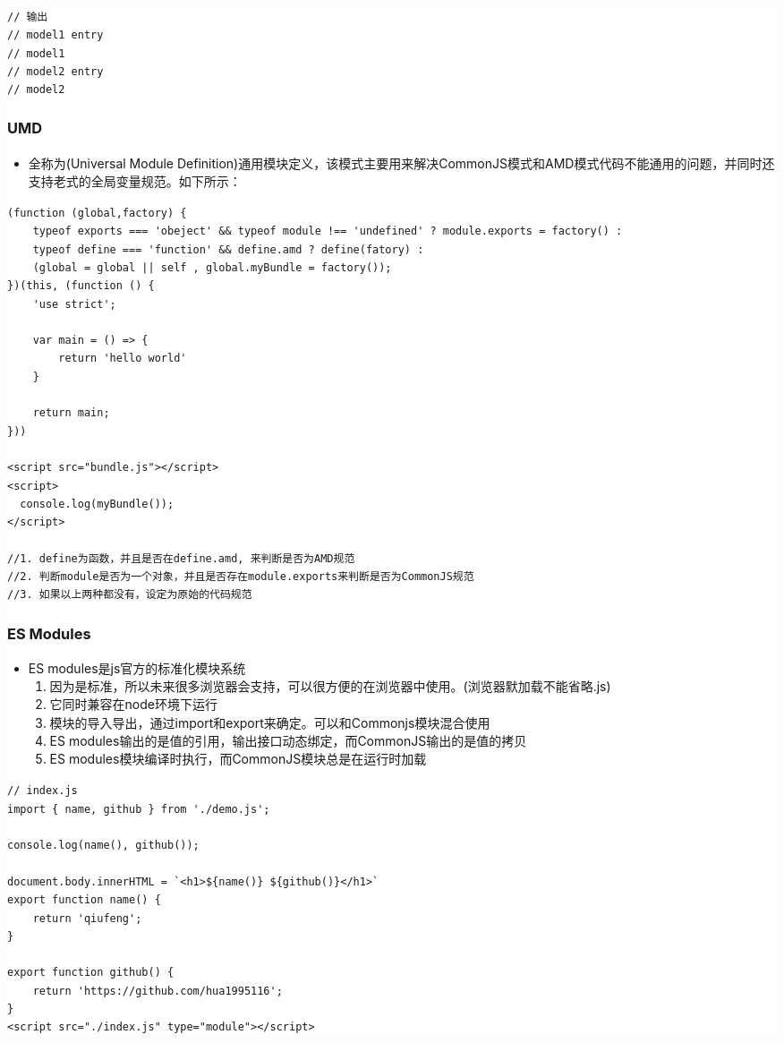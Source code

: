 ```
// 输出 
// model1 entry
// model1
// model2 entry
// model2
```
### UMD
* 全称为(Universal Module Definition)通用模块定义，该模式主要用来解决CommonJS模式和AMD模式代码不能通用的问题，并同时还支持老式的全局变量规范。如下所示：
```
(function (global,factory) {
    typeof exports === 'obeject' && typeof module !== 'undefined' ? module.exports = factory() : 
    typeof define === 'function' && define.amd ? define(fatory) : 
    (global = global || self , global.myBundle = factory());
})(this, (function () {
    'use strict';

    var main = () => {
        return 'hello world'
    }

    return main;
}))

<script src="bundle.js"></script>
<script>
  console.log(myBundle());
</script>

//1. define为函数，并且是否在define.amd, 来判断是否为AMD规范
//2. 判断module是否为一个对象，并且是否存在module.exports来判断是否为CommonJS规范
//3. 如果以上两种都没有，设定为原始的代码规范
```

### ES Modules
* ES modules是js官方的标准化模块系统
    1. 因为是标准，所以未来很多浏览器会支持，可以很方便的在浏览器中使用。(浏览器默加载不能省略.js)
    2. 它同时兼容在node环境下运行
    3. 模块的导入导出，通过import和export来确定。可以和Commonjs模块混合使用
    4. ES modules输出的是值的引用，输出接口动态绑定，而CommonJS输出的是值的拷贝
    5. ES modules模块编译时执行，而CommonJS模块总是在运行时加载
```
// index.js
import { name, github } from './demo.js';

console.log(name(), github());

document.body.innerHTML = `<h1>${name()} ${github()}</h1>`
export function name() {
    return 'qiufeng';
}

export function github() {
    return 'https://github.com/hua1995116';
}
<script src="./index.js" type="module"></script>
```
